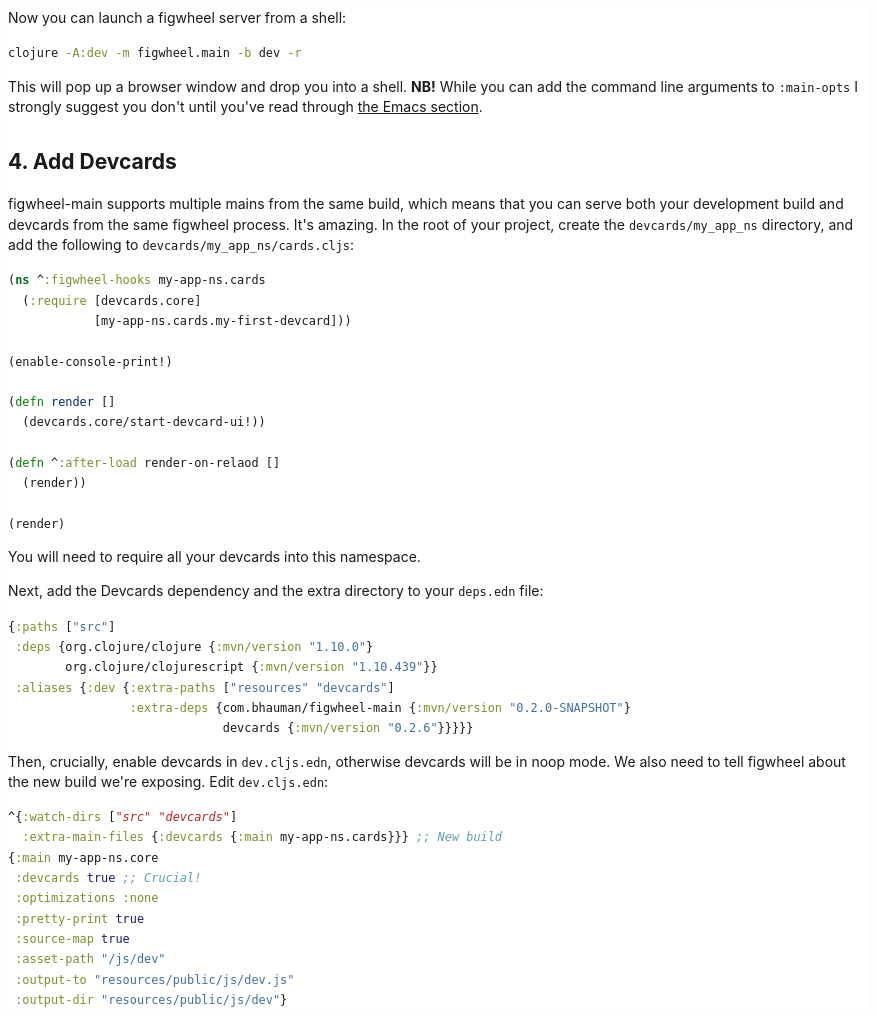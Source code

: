 Now you can launch a figwheel server from a shell:

```sh
clojure -A:dev -m figwheel.main -b dev -r
```

This will pop up a browser window and drop you into a shell. **NB!** While you
can add the command line arguments to `:main-opts` I strongly suggest you
don't until you've read through [the Emacs section](#emacs).

## 4. Add Devcards

figwheel-main supports multiple mains from the same build, which means that you
can serve both your development build and devcards from the same figwheel
process. It's amazing. In the root of your project, create the
`devcards/my_app_ns` directory, and add the following to
`devcards/my_app_ns/cards.cljs`:

```clj
(ns ^:figwheel-hooks my-app-ns.cards
  (:require [devcards.core]
            [my-app-ns.cards.my-first-devcard]))

(enable-console-print!)

(defn render []
  (devcards.core/start-devcard-ui!))

(defn ^:after-load render-on-relaod []
  (render))

(render)
```

You will need to require all your devcards into this namespace.

Next, add the Devcards dependency and the extra directory to your `deps.edn`
file:

```clj
{:paths ["src"]
 :deps {org.clojure/clojure {:mvn/version "1.10.0"}
        org.clojure/clojurescript {:mvn/version "1.10.439"}}
 :aliases {:dev {:extra-paths ["resources" "devcards"]
                 :extra-deps {com.bhauman/figwheel-main {:mvn/version "0.2.0-SNAPSHOT"}
                              devcards {:mvn/version "0.2.6"}}}}}
```

Then, crucially, enable devcards in `dev.cljs.edn`, otherwise devcards will be
in noop mode. We also need to tell figwheel about the new build we're exposing.
Edit `dev.cljs.edn`:

```clj
^{:watch-dirs ["src" "devcards"]
  :extra-main-files {:devcards {:main my-app-ns.cards}}} ;; New build
{:main my-app-ns.core
 :devcards true ;; Crucial!
 :optimizations :none
 :pretty-print true
 :source-map true
 :asset-path "/js/dev"
 :output-to "resources/public/js/dev.js"
 :output-dir "resources/public/js/dev"}
```
